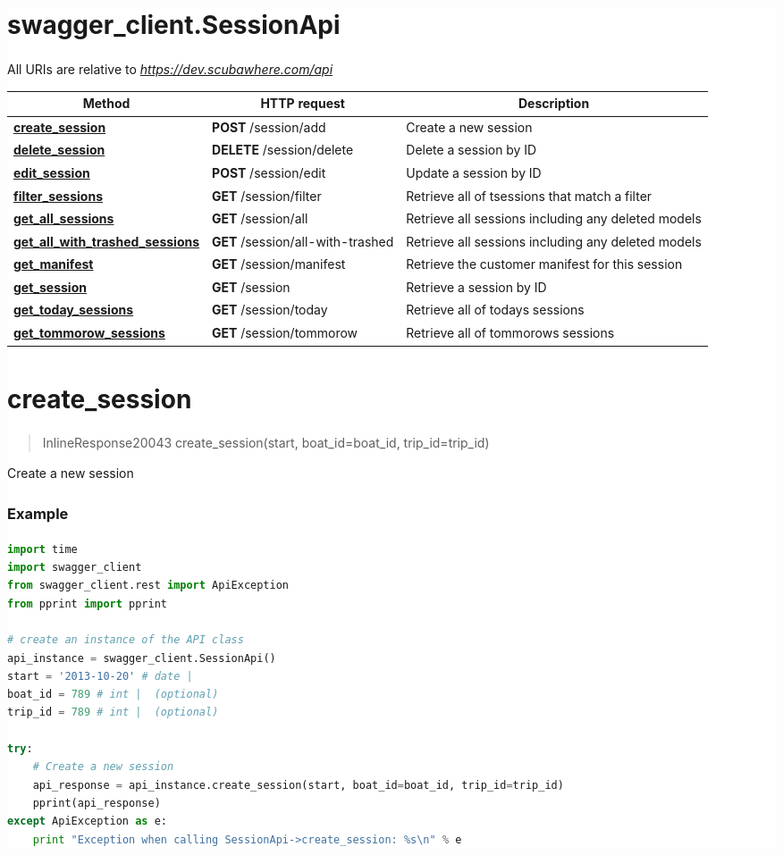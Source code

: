 # swagger_client.SessionApi

All URIs are relative to *https://dev.scubawhere.com/api*

Method | HTTP request | Description
------------- | ------------- | -------------
[**create_session**](SessionApi.md#create_session) | **POST** /session/add | Create a new session
[**delete_session**](SessionApi.md#delete_session) | **DELETE** /session/delete | Delete a session by ID
[**edit_session**](SessionApi.md#edit_session) | **POST** /session/edit | Update a session by ID
[**filter_sessions**](SessionApi.md#filter_sessions) | **GET** /session/filter | Retrieve all of tsessions that match a filter
[**get_all_sessions**](SessionApi.md#get_all_sessions) | **GET** /session/all | Retrieve all sessions including any deleted models
[**get_all_with_trashed_sessions**](SessionApi.md#get_all_with_trashed_sessions) | **GET** /session/all-with-trashed | Retrieve all sessions including any deleted models
[**get_manifest**](SessionApi.md#get_manifest) | **GET** /session/manifest | Retrieve the customer manifest for this session
[**get_session**](SessionApi.md#get_session) | **GET** /session | Retrieve a session by ID
[**get_today_sessions**](SessionApi.md#get_today_sessions) | **GET** /session/today | Retrieve all of todays sessions
[**get_tommorow_sessions**](SessionApi.md#get_tommorow_sessions) | **GET** /session/tommorow | Retrieve all of tommorows sessions


# **create_session**
> InlineResponse20043 create_session(start, boat_id=boat_id, trip_id=trip_id)

Create a new session

### Example 
```python
import time
import swagger_client
from swagger_client.rest import ApiException
from pprint import pprint

# create an instance of the API class
api_instance = swagger_client.SessionApi()
start = '2013-10-20' # date | 
boat_id = 789 # int |  (optional)
trip_id = 789 # int |  (optional)

try: 
    # Create a new session
    api_response = api_instance.create_session(start, boat_id=boat_id, trip_id=trip_id)
    pprint(api_response)
except ApiException as e:
    print "Exception when calling SessionApi->create_session: %s\n" % e
```
